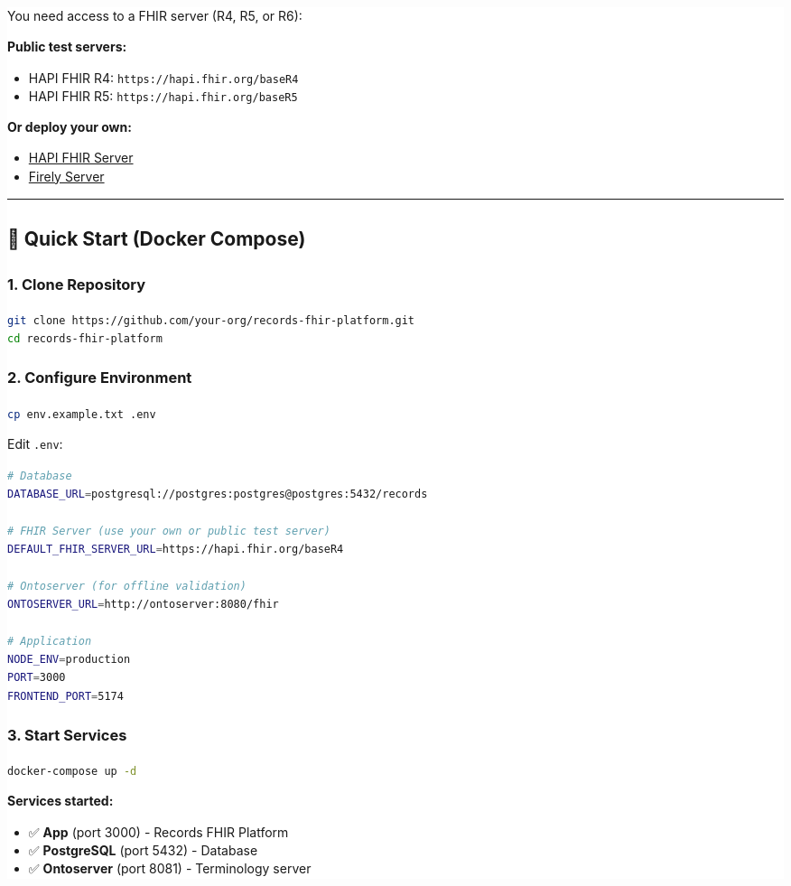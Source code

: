 You need access to a FHIR server (R4, R5, or R6):

**Public test servers:**
- HAPI FHIR R4: `https://hapi.fhir.org/baseR4`
- HAPI FHIR R5: `https://hapi.fhir.org/baseR5`

**Or deploy your own:**
- [HAPI FHIR Server](https://github.com/hapifhir/hapi-fhir-jpaserver-starter)
- [Firely Server](https://fire.ly/products/firely-server/)

---

## 🚀 Quick Start (Docker Compose)

### 1. Clone Repository

```bash
git clone https://github.com/your-org/records-fhir-platform.git
cd records-fhir-platform
```

### 2. Configure Environment

```bash
cp env.example.txt .env
```

Edit `.env`:

```bash
# Database
DATABASE_URL=postgresql://postgres:postgres@postgres:5432/records

# FHIR Server (use your own or public test server)
DEFAULT_FHIR_SERVER_URL=https://hapi.fhir.org/baseR4

# Ontoserver (for offline validation)
ONTOSERVER_URL=http://ontoserver:8080/fhir

# Application
NODE_ENV=production
PORT=3000
FRONTEND_PORT=5174
```

### 3. Start Services

```bash
docker-compose up -d
```

**Services started:**
- ✅ **App** (port 3000) - Records FHIR Platform
- ✅ **PostgreSQL** (port 5432) - Database
- ✅ **Ontoserver** (port 8081) - Terminology server

